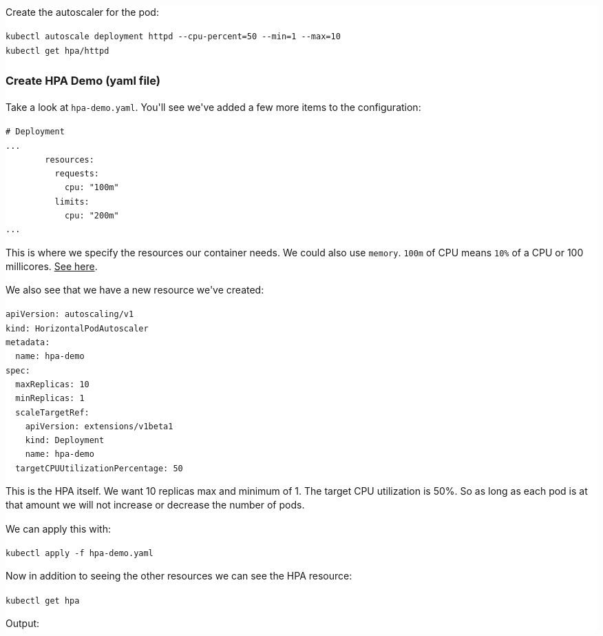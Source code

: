 Create the autoscaler for the pod: 


```
kubectl autoscale deployment httpd --cpu-percent=50 --min=1 --max=10
kubectl get hpa/httpd
```

### Create HPA Demo (yaml file)

Take a look at `hpa-demo.yaml`. You'll see we've added a few more items to the configuration: 

```
# Deployment
...
		resources:
          requests:
            cpu: "100m"
          limits:
            cpu: "200m"
...
```
This is where we specify the resources our container needs. We could also use `memory`.  `100m` of CPU means `10%` of a CPU or 100 millicores. [See here](https://kubernetes.io/docs/concepts/configuration/manage-compute-resources-container/#meaning-of-cpu).

We also see that we have a new resource we've created: 

```
apiVersion: autoscaling/v1
kind: HorizontalPodAutoscaler
metadata:
  name: hpa-demo
spec:
  maxReplicas: 10
  minReplicas: 1
  scaleTargetRef:
    apiVersion: extensions/v1beta1
    kind: Deployment
    name: hpa-demo
  targetCPUUtilizationPercentage: 50
```

This is the HPA itself.  We want 10 replicas max and minimum of 1.  The target CPU utilization is 50%.  So as long as each pod is at that amount we will not increase or decrease the number of pods. 

We can apply this with: 

```
kubectl apply -f hpa-demo.yaml
```

Now in addition to seeing the other resources we can see the HPA resource: 

```
kubectl get hpa
```
Output:
 